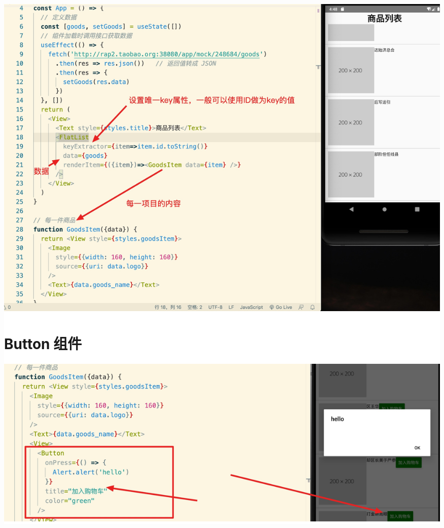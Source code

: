 ![image-20200420164929269](images/image-20200420164929269.png)



# Button 组件

![image-20200420165607140](images/image-20200420165607140.png)
